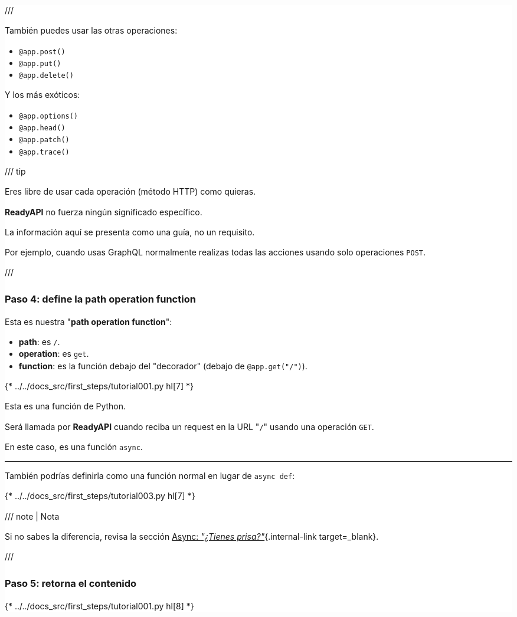 ///

También puedes usar las otras operaciones:

* `@app.post()`
* `@app.put()`
* `@app.delete()`

Y los más exóticos:

* `@app.options()`
* `@app.head()`
* `@app.patch()`
* `@app.trace()`

/// tip

Eres libre de usar cada operación (método HTTP) como quieras.

**ReadyAPI** no fuerza ningún significado específico.

La información aquí se presenta como una guía, no un requisito.

Por ejemplo, cuando usas GraphQL normalmente realizas todas las acciones usando solo operaciones `POST`.

///

### Paso 4: define la **path operation function**

Esta es nuestra "**path operation function**":

* **path**: es `/`.
* **operation**: es `get`.
* **function**: es la función debajo del "decorador" (debajo de `@app.get("/")`).

{* ../../docs_src/first_steps/tutorial001.py hl[7] *}

Esta es una función de Python.

Será llamada por **ReadyAPI** cuando reciba un request en la URL "`/`" usando una operación `GET`.

En este caso, es una función `async`.

---

También podrías definirla como una función normal en lugar de `async def`:

{* ../../docs_src/first_steps/tutorial003.py hl[7] *}

/// note | Nota

Si no sabes la diferencia, revisa la sección [Async: *"¿Tienes prisa?"*](../async.md#in-a-hurry){.internal-link target=_blank}.

///

### Paso 5: retorna el contenido

{* ../../docs_src/first_steps/tutorial001.py hl[8] *}
